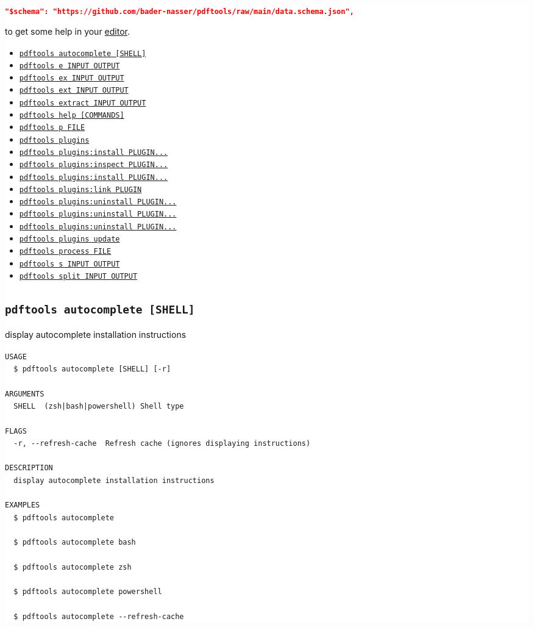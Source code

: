 ```json
"$schema": "https://github.com/bader-nasser/pdftools/raw/main/data.schema.json",
```

to get some help in your [editor](https://json-schema.org/implementations.html#editors).



- [`pdftools autocomplete [SHELL]`](#pdftools-autocomplete-shell)
- [`pdftools e INPUT OUTPUT`](#pdftools-e-input-output)
- [`pdftools ex INPUT OUTPUT`](#pdftools-ex-input-output)
- [`pdftools ext INPUT OUTPUT`](#pdftools-ext-input-output)
- [`pdftools extract INPUT OUTPUT`](#pdftools-extract-input-output)
- [`pdftools help [COMMANDS]`](#pdftools-help-commands)
- [`pdftools p FILE`](#pdftools-p-file)
- [`pdftools plugins`](#pdftools-plugins)
- [`pdftools plugins:install PLUGIN...`](#pdftools-pluginsinstall-plugin)
- [`pdftools plugins:inspect PLUGIN...`](#pdftools-pluginsinspect-plugin)
- [`pdftools plugins:install PLUGIN...`](#pdftools-pluginsinstall-plugin-1)
- [`pdftools plugins:link PLUGIN`](#pdftools-pluginslink-plugin)
- [`pdftools plugins:uninstall PLUGIN...`](#pdftools-pluginsuninstall-plugin)
- [`pdftools plugins:uninstall PLUGIN...`](#pdftools-pluginsuninstall-plugin-1)
- [`pdftools plugins:uninstall PLUGIN...`](#pdftools-pluginsuninstall-plugin-2)
- [`pdftools plugins update`](#pdftools-plugins-update)
- [`pdftools process FILE`](#pdftools-process-file)
- [`pdftools s INPUT OUTPUT`](#pdftools-s-input-output)
- [`pdftools split INPUT OUTPUT`](#pdftools-split-input-output)

## `pdftools autocomplete [SHELL]`

display autocomplete installation instructions

```
USAGE
  $ pdftools autocomplete [SHELL] [-r]

ARGUMENTS
  SHELL  (zsh|bash|powershell) Shell type

FLAGS
  -r, --refresh-cache  Refresh cache (ignores displaying instructions)

DESCRIPTION
  display autocomplete installation instructions

EXAMPLES
  $ pdftools autocomplete

  $ pdftools autocomplete bash

  $ pdftools autocomplete zsh

  $ pdftools autocomplete powershell

  $ pdftools autocomplete --refresh-cache
```
